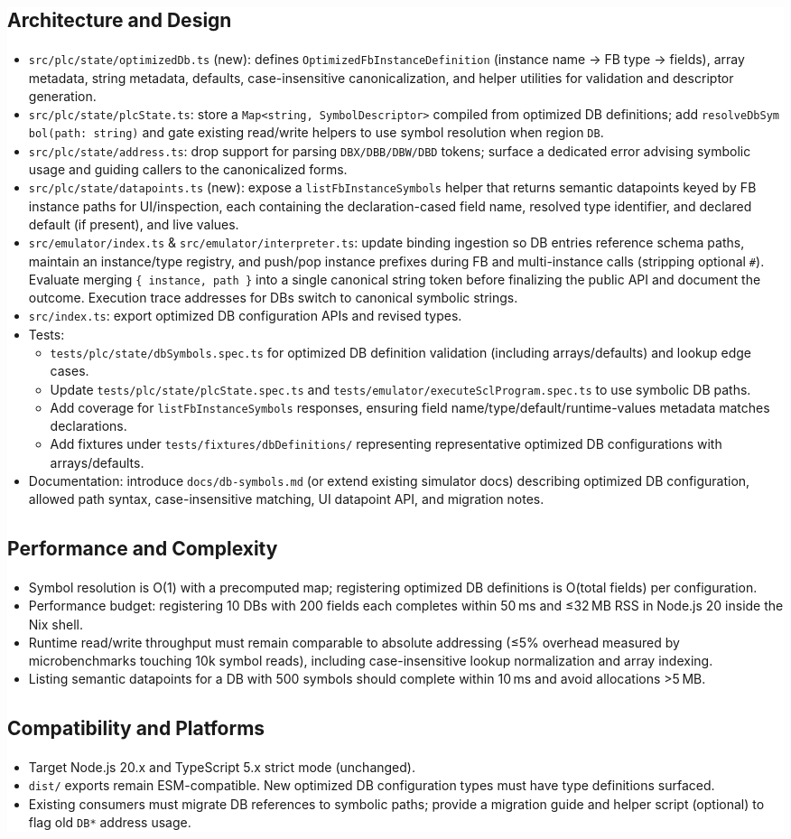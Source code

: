 ## Architecture and Design

- `src/plc/state/optimizedDb.ts` (new): defines `OptimizedFbInstanceDefinition` (instance name → FB type → fields), array metadata, string metadata, defaults, case-insensitive canonicalization, and helper utilities for validation and descriptor generation.
- `src/plc/state/plcState.ts`: store a `Map<string, SymbolDescriptor>` compiled from optimized DB definitions; add `resolveDbSymbol(path: string)` and gate existing read/write helpers to use symbol resolution when region `DB`.
- `src/plc/state/address.ts`: drop support for parsing `DBX/DBB/DBW/DBD` tokens; surface a dedicated error advising symbolic usage and guiding callers to the canonicalized forms.
- `src/plc/state/datapoints.ts` (new): expose a `listFbInstanceSymbols` helper that returns semantic datapoints keyed by FB instance paths for UI/inspection, each containing the declaration-cased field name, resolved type identifier, and declared default (if present), and live values.
- `src/emulator/index.ts` & `src/emulator/interpreter.ts`: update binding ingestion so DB entries reference schema paths, maintain an instance/type registry, and push/pop instance prefixes during FB and multi-instance calls (stripping optional `#`). Evaluate merging `{ instance, path }` into a single canonical string token before finalizing the public API and document the outcome. Execution trace addresses for DBs switch to canonical symbolic strings.
- `src/index.ts`: export optimized DB configuration APIs and revised types.
- Tests:
  - `tests/plc/state/dbSymbols.spec.ts` for optimized DB definition validation (including arrays/defaults) and lookup edge cases.
  - Update `tests/plc/state/plcState.spec.ts` and `tests/emulator/executeSclProgram.spec.ts` to use symbolic DB paths.
  - Add coverage for `listFbInstanceSymbols` responses, ensuring field name/type/default/runtime-values metadata matches declarations.
  - Add fixtures under `tests/fixtures/dbDefinitions/` representing representative optimized DB configurations with arrays/defaults.
- Documentation: introduce `docs/db-symbols.md` (or extend existing simulator docs) describing optimized DB configuration, allowed path syntax, case-insensitive matching, UI datapoint API, and migration notes.

## Performance and Complexity

- Symbol resolution is O(1) with a precomputed map; registering optimized DB definitions is O(total fields) per configuration.
- Performance budget: registering 10 DBs with 200 fields each completes within 50 ms and ≤32 MB RSS in Node.js 20 inside the Nix shell.
- Runtime read/write throughput must remain comparable to absolute addressing (≤5% overhead measured by microbenchmarks touching 10k symbol reads), including case-insensitive lookup normalization and array indexing.
- Listing semantic datapoints for a DB with 500 symbols should complete within 10 ms and avoid allocations >5 MB.

## Compatibility and Platforms

- Target Node.js 20.x and TypeScript 5.x strict mode (unchanged).
- `dist/` exports remain ESM-compatible. New optimized DB configuration types must have type definitions surfaced.
- Existing consumers must migrate DB references to symbolic paths; provide a migration guide and helper script (optional) to flag old `DB*` address usage.
